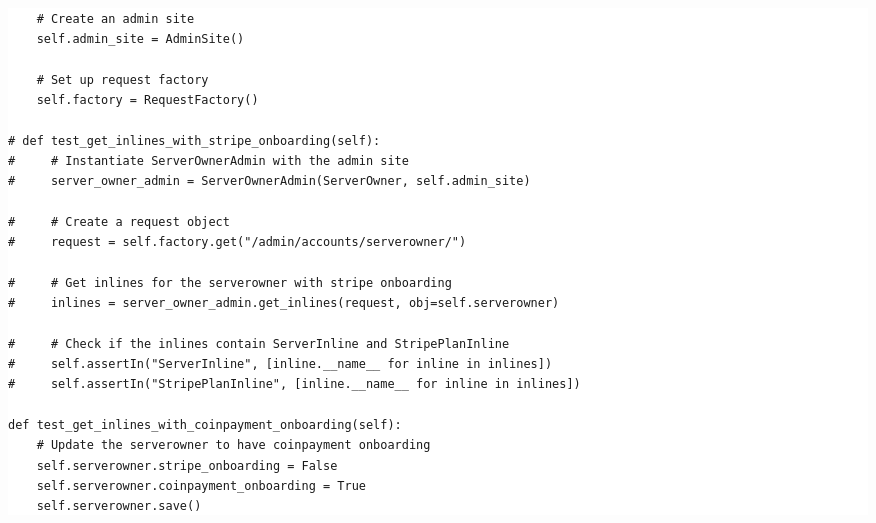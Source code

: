        # Create an admin site
        self.admin_site = AdminSite()

        # Set up request factory
        self.factory = RequestFactory()

    # def test_get_inlines_with_stripe_onboarding(self):
    #     # Instantiate ServerOwnerAdmin with the admin site
    #     server_owner_admin = ServerOwnerAdmin(ServerOwner, self.admin_site)

    #     # Create a request object
    #     request = self.factory.get("/admin/accounts/serverowner/")

    #     # Get inlines for the serverowner with stripe onboarding
    #     inlines = server_owner_admin.get_inlines(request, obj=self.serverowner)

    #     # Check if the inlines contain ServerInline and StripePlanInline
    #     self.assertIn("ServerInline", [inline.__name__ for inline in inlines])
    #     self.assertIn("StripePlanInline", [inline.__name__ for inline in inlines])

    def test_get_inlines_with_coinpayment_onboarding(self):
        # Update the serverowner to have coinpayment onboarding
        self.serverowner.stripe_onboarding = False
        self.serverowner.coinpayment_onboarding = True
        self.serverowner.save()
